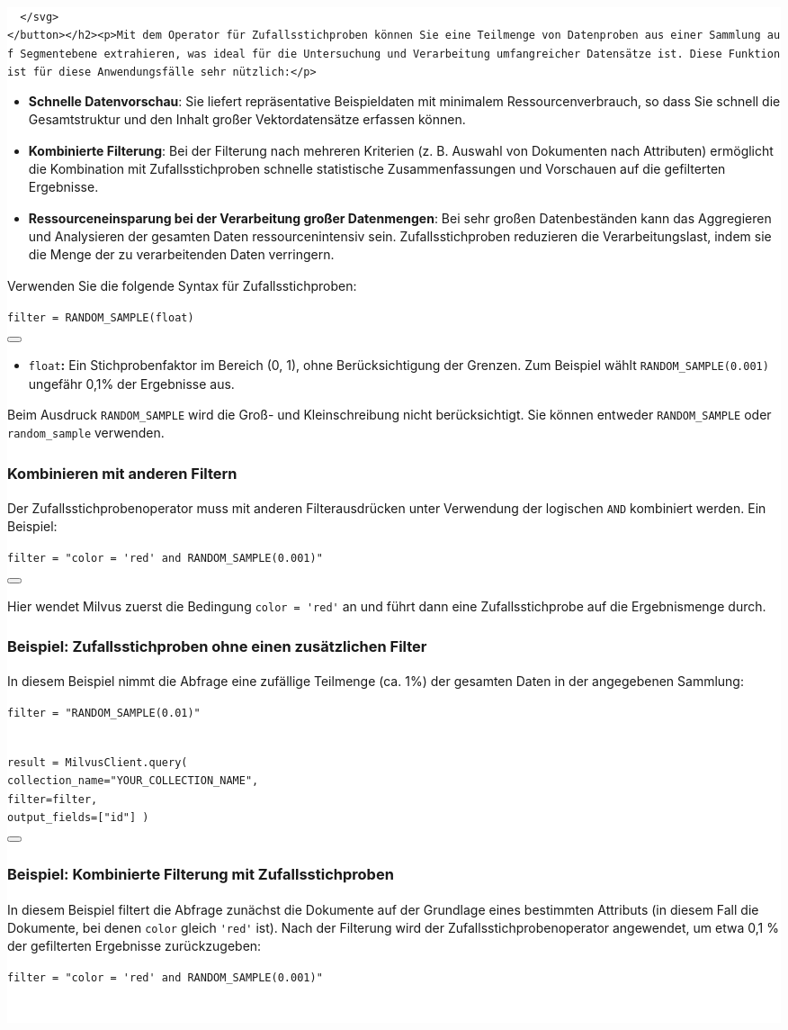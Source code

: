       </svg>
    </button></h2><p>Mit dem Operator für Zufallsstichproben können Sie eine Teilmenge von Datenproben aus einer Sammlung auf Segmentebene extrahieren, was ideal für die Untersuchung und Verarbeitung umfangreicher Datensätze ist. Diese Funktion ist für diese Anwendungsfälle sehr nützlich:</p>
<ul>
<li><p><strong>Schnelle Datenvorschau</strong>: Sie liefert repräsentative Beispieldaten mit minimalem Ressourcenverbrauch, so dass Sie schnell die Gesamtstruktur und den Inhalt großer Vektordatensätze erfassen können.</p></li>
<li><p><strong>Kombinierte Filterung</strong>: Bei der Filterung nach mehreren Kriterien (z. B. Auswahl von Dokumenten nach Attributen) ermöglicht die Kombination mit Zufallsstichproben schnelle statistische Zusammenfassungen und Vorschauen auf die gefilterten Ergebnisse.</p></li>
<li><p><strong>Ressourceneinsparung bei der Verarbeitung großer Datenmengen</strong>: Bei sehr großen Datenbeständen kann das Aggregieren und Analysieren der gesamten Daten ressourcenintensiv sein. Zufallsstichproben reduzieren die Verarbeitungslast, indem sie die Menge der zu verarbeitenden Daten verringern.</p></li>
</ul>
<p>Verwenden Sie die folgende Syntax für Zufallsstichproben:</p>
<pre><code translate="no" class="language-python"><span class="hljs-built_in">filter</span> = RANDOM_SAMPLE(<span class="hljs-built_in">float</span>)
<button class="copy-code-btn"></button></code></pre>
<ul>
<li><code translate="no">float</code><strong>:</strong> Ein Stichprobenfaktor im Bereich (0, 1), ohne Berücksichtigung der Grenzen. Zum Beispiel wählt <code translate="no">RANDOM_SAMPLE(0.001)</code> ungefähr 0,1% der Ergebnisse aus.</li>
</ul>
<div class="alert note">
<p>Beim Ausdruck <code translate="no">RANDOM_SAMPLE</code> wird die Groß- und Kleinschreibung nicht berücksichtigt. Sie können entweder <code translate="no">RANDOM_SAMPLE</code> oder <code translate="no">random_sample</code> verwenden.</p>
</div>
<h3 id="Combine-with-other-filters" class="common-anchor-header">Kombinieren mit anderen Filtern</h3><p>Der Zufallsstichprobenoperator muss mit anderen Filterausdrücken unter Verwendung der logischen <code translate="no">AND</code> kombiniert werden. Ein Beispiel:</p>
<pre><code translate="no" class="language-python"><span class="hljs-built_in">filter</span> = <span class="hljs-string">&quot;color = &#x27;red&#x27; and RANDOM_SAMPLE(0.001)&quot;</span>
<button class="copy-code-btn"></button></code></pre>
<p>Hier wendet Milvus zuerst die Bedingung <code translate="no">color = 'red'</code> an und führt dann eine Zufallsstichprobe auf die Ergebnismenge durch.</p>
<h3 id="Example-Random-sampling-without-an-additional-filter" class="common-anchor-header">Beispiel: Zufallsstichproben ohne einen zusätzlichen Filter</h3><p>In diesem Beispiel nimmt die Abfrage eine zufällige Teilmenge (ca. 1%) der gesamten Daten in der angegebenen Sammlung:</p>
<pre><code translate="no" class="language-python"><span class="hljs-built_in">filter</span> = <span class="hljs-string">&quot;RANDOM_SAMPLE(0.01)&quot;</span>

result = MilvusClient.query(
    collection_name=<span class="hljs-string">&quot;YOUR_COLLECTION_NAME&quot;</span>,
    <span class="hljs-built_in">filter</span>=<span class="hljs-built_in">filter</span>, 
    output_fields=[<span class="hljs-string">&quot;id&quot;</span>]
)
<button class="copy-code-btn"></button></code></pre>
<h3 id="Example-Combined-filtering-with-random-sampling" class="common-anchor-header">Beispiel: Kombinierte Filterung mit Zufallsstichproben</h3><p>In diesem Beispiel filtert die Abfrage zunächst die Dokumente auf der Grundlage eines bestimmten Attributs (in diesem Fall die Dokumente, bei denen <code translate="no">color</code> gleich <code translate="no">'red'</code> ist). Nach der Filterung wird der Zufallsstichprobenoperator angewendet, um etwa 0,1 % der gefilterten Ergebnisse zurückzugeben:</p>
<pre><code translate="no" class="language-python"><span class="hljs-built_in">filter</span> = <span class="hljs-string">&quot;color = &#x27;red&#x27; and RANDOM_SAMPLE(0.001)&quot;</span>
